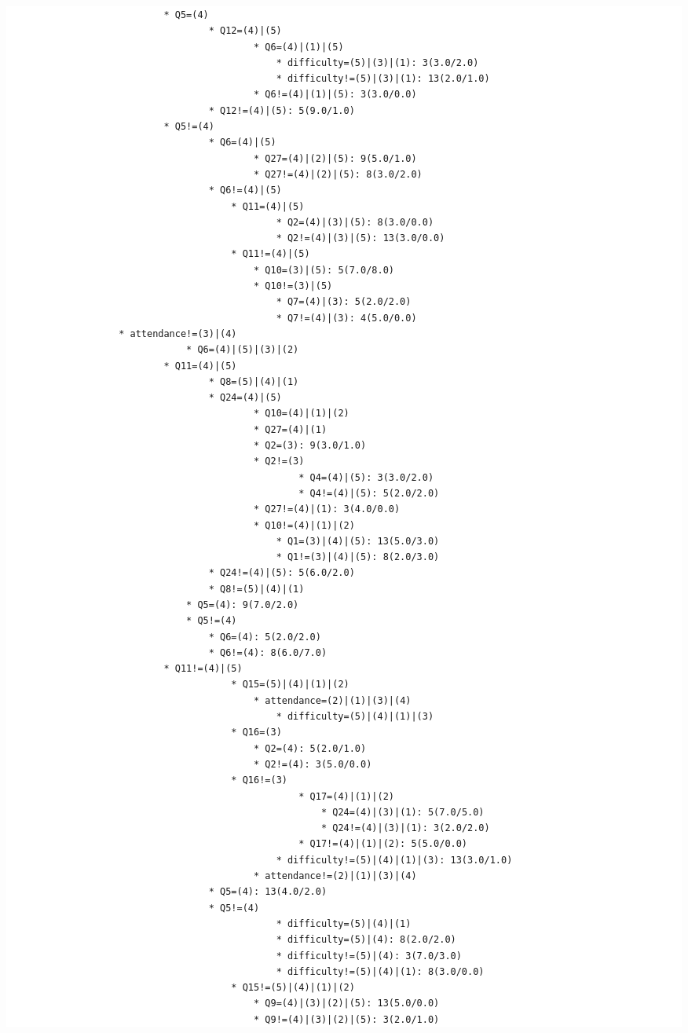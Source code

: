 								* Q5=(4)
										* Q12=(4)|(5)
												* Q6=(4)|(1)|(5)
													* difficulty=(5)|(3)|(1): 3(3.0/2.0)
													* difficulty!=(5)|(3)|(1): 13(2.0/1.0)
												* Q6!=(4)|(1)|(5): 3(3.0/0.0)
										* Q12!=(4)|(5): 5(9.0/1.0)
								* Q5!=(4)
										* Q6=(4)|(5)
												* Q27=(4)|(2)|(5): 9(5.0/1.0)
												* Q27!=(4)|(2)|(5): 8(3.0/2.0)
										* Q6!=(4)|(5)
											* Q11=(4)|(5)
													* Q2=(4)|(3)|(5): 8(3.0/0.0)
													* Q2!=(4)|(3)|(5): 13(3.0/0.0)
											* Q11!=(4)|(5)
												* Q10=(3)|(5): 5(7.0/8.0)
												* Q10!=(3)|(5)
													* Q7=(4)|(3): 5(2.0/2.0)
													* Q7!=(4)|(3): 4(5.0/0.0)
						* attendance!=(3)|(4)
									* Q6=(4)|(5)|(3)|(2)
								* Q11=(4)|(5)
										* Q8=(5)|(4)|(1)
										* Q24=(4)|(5)
												* Q10=(4)|(1)|(2)
												* Q27=(4)|(1)
												* Q2=(3): 9(3.0/1.0)
												* Q2!=(3)
														* Q4=(4)|(5): 3(3.0/2.0)
														* Q4!=(4)|(5): 5(2.0/2.0)
												* Q27!=(4)|(1): 3(4.0/0.0)
												* Q10!=(4)|(1)|(2)
													* Q1=(3)|(4)|(5): 13(5.0/3.0)
													* Q1!=(3)|(4)|(5): 8(2.0/3.0)
										* Q24!=(4)|(5): 5(6.0/2.0)
										* Q8!=(5)|(4)|(1)
									* Q5=(4): 9(7.0/2.0)
									* Q5!=(4)
										* Q6=(4): 5(2.0/2.0)
										* Q6!=(4): 8(6.0/7.0)
								* Q11!=(4)|(5)
											* Q15=(5)|(4)|(1)|(2)
												* attendance=(2)|(1)|(3)|(4)
													* difficulty=(5)|(4)|(1)|(3)
											* Q16=(3)
												* Q2=(4): 5(2.0/1.0)
												* Q2!=(4): 3(5.0/0.0)
											* Q16!=(3)
														* Q17=(4)|(1)|(2)
															* Q24=(4)|(3)|(1): 5(7.0/5.0)
															* Q24!=(4)|(3)|(1): 3(2.0/2.0)
														* Q17!=(4)|(1)|(2): 5(5.0/0.0)
													* difficulty!=(5)|(4)|(1)|(3): 13(3.0/1.0)
												* attendance!=(2)|(1)|(3)|(4)
										* Q5=(4): 13(4.0/2.0)
										* Q5!=(4)
													* difficulty=(5)|(4)|(1)
													* difficulty=(5)|(4): 8(2.0/2.0)
													* difficulty!=(5)|(4): 3(7.0/3.0)
													* difficulty!=(5)|(4)|(1): 8(3.0/0.0)
											* Q15!=(5)|(4)|(1)|(2)
												* Q9=(4)|(3)|(2)|(5): 13(5.0/0.0)
												* Q9!=(4)|(3)|(2)|(5): 3(2.0/1.0)